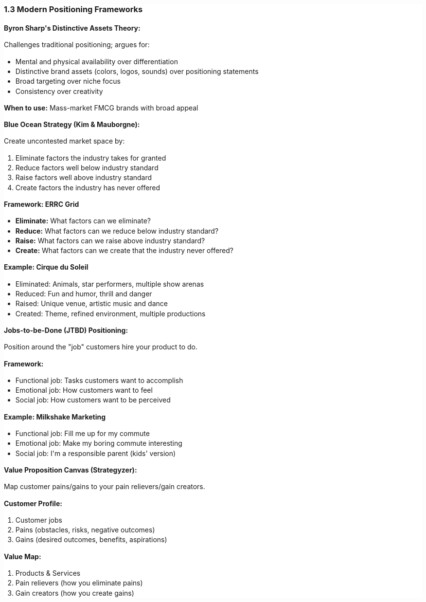 
### 1.3 Modern Positioning Frameworks

**Byron Sharp's Distinctive Assets Theory:**

Challenges traditional positioning; argues for:
- Mental and physical availability over differentiation
- Distinctive brand assets (colors, logos, sounds) over positioning statements
- Broad targeting over niche focus
- Consistency over creativity

**When to use:** Mass-market FMCG brands with broad appeal

**Blue Ocean Strategy (Kim & Mauborgne):**

Create uncontested market space by:
1. Eliminate factors the industry takes for granted
2. Reduce factors well below industry standard
3. Raise factors well above industry standard
4. Create factors the industry has never offered

**Framework: ERRC Grid**
- **Eliminate:** What factors can we eliminate?
- **Reduce:** What factors can we reduce below industry standard?
- **Raise:** What factors can we raise above industry standard?
- **Create:** What factors can we create that the industry never offered?

**Example: Cirque du Soleil**
- Eliminated: Animals, star performers, multiple show arenas
- Reduced: Fun and humor, thrill and danger
- Raised: Unique venue, artistic music and dance
- Created: Theme, refined environment, multiple productions

**Jobs-to-be-Done (JTBD) Positioning:**

Position around the "job" customers hire your product to do.

**Framework:**
- Functional job: Tasks customers want to accomplish
- Emotional job: How customers want to feel
- Social job: How customers want to be perceived

**Example: Milkshake Marketing**
- Functional job: Fill me up for my commute
- Emotional job: Make my boring commute interesting
- Social job: I'm a responsible parent (kids' version)

**Value Proposition Canvas (Strategyzer):**

Map customer pains/gains to your pain relievers/gain creators.

**Customer Profile:**
1. Customer jobs
2. Pains (obstacles, risks, negative outcomes)
3. Gains (desired outcomes, benefits, aspirations)

**Value Map:**
1. Products & Services
2. Pain relievers (how you eliminate pains)
3. Gain creators (how you create gains)
